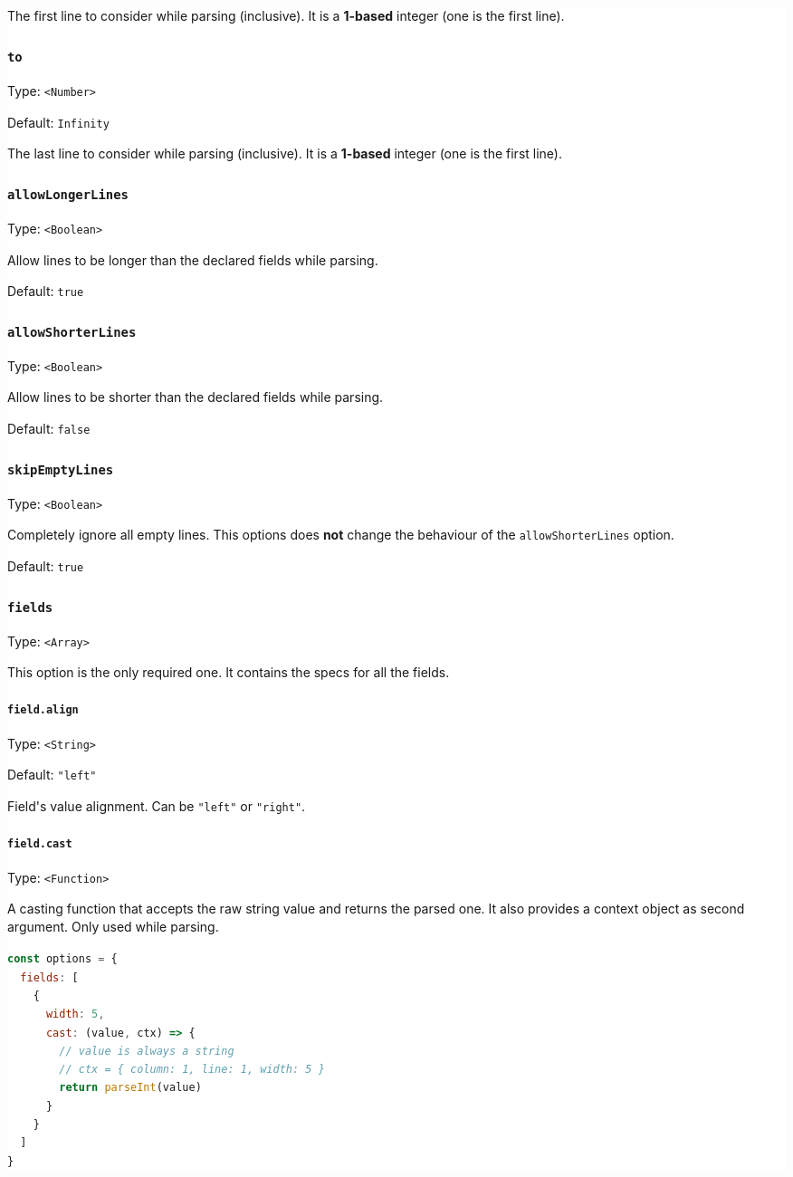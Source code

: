 The first line to consider while parsing (inclusive). It is a **1-based** integer (one is the first line).

### `to`

Type: `<Number>`

Default: `Infinity`

The last line to consider while parsing (inclusive). It is a **1-based** integer (one is the first line).

### `allowLongerLines`

Type: `<Boolean>`

Allow lines to be longer than the declared fields while parsing.

Default: `true`

### `allowShorterLines`

Type: `<Boolean>`

Allow lines to be shorter than the declared fields while parsing.

Default: `false`

### `skipEmptyLines`

Type: `<Boolean>`

Completely ignore all empty lines. This options does **not** change the behaviour of the `allowShorterLines` option.

Default: `true`

### `fields`

Type: `<Array>`

This option is the only required one. It contains the specs for all the fields.

#### `field.align`

Type: `<String>`

Default: `"left"`

Field's value alignment. Can be `"left"` or `"right"`.

#### `field.cast`

Type: `<Function>`

A casting function that accepts the raw string value and returns the parsed one. It also provides a context object as second argument. Only used while parsing.

```javascript
const options = {
  fields: [
    {
      width: 5,
      cast: (value, ctx) => {
        // value is always a string
        // ctx = { column: 1, line: 1, width: 5 }
        return parseInt(value)
      }
    }
  ]
}
```